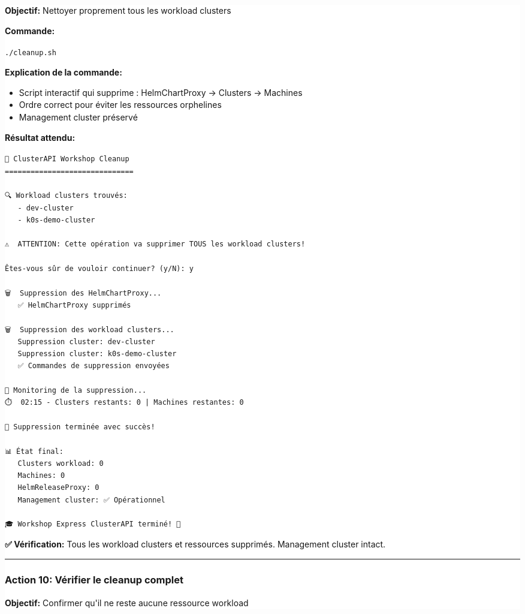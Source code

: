**Objectif:** Nettoyer proprement tous les workload clusters

**Commande:**
```bash
./cleanup.sh
```

**Explication de la commande:**
- Script interactif qui supprime : HelmChartProxy → Clusters → Machines
- Ordre correct pour éviter les ressources orphelines
- Management cluster préservé

**Résultat attendu:**
```
🧹 ClusterAPI Workshop Cleanup
==============================

🔍 Workload clusters trouvés:
   - dev-cluster
   - k0s-demo-cluster

⚠️  ATTENTION: Cette opération va supprimer TOUS les workload clusters!

Êtes-vous sûr de vouloir continuer? (y/N): y

🗑️  Suppression des HelmChartProxy...
   ✅ HelmChartProxy supprimés

🗑️  Suppression des workload clusters...
   Suppression cluster: dev-cluster
   Suppression cluster: k0s-demo-cluster
   ✅ Commandes de suppression envoyées

👀 Monitoring de la suppression...
⏱️  02:15 - Clusters restants: 0 | Machines restantes: 0

🎉 Suppression terminée avec succès!

📊 État final:
   Clusters workload: 0
   Machines: 0
   HelmReleaseProxy: 0
   Management cluster: ✅ Opérationnel

🎓 Workshop Express ClusterAPI terminé! 🎉
```

**✅ Vérification:** Tous les workload clusters et ressources supprimés. Management cluster intact.

---

### Action 10: Vérifier le cleanup complet

**Objectif:** Confirmer qu'il ne reste aucune ressource workload
